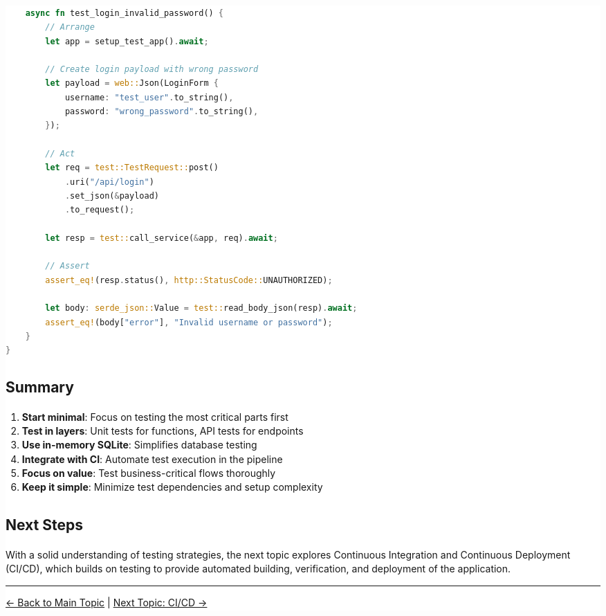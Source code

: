 ```rust
    async fn test_login_invalid_password() {
        // Arrange
        let app = setup_test_app().await;
        
        // Create login payload with wrong password
        let payload = web::Json(LoginForm {
            username: "test_user".to_string(),
            password: "wrong_password".to_string(),
        });
        
        // Act
        let req = test::TestRequest::post()
            .uri("/api/login")
            .set_json(&payload)
            .to_request();
        
        let resp = test::call_service(&app, req).await;
        
        // Assert
        assert_eq!(resp.status(), http::StatusCode::UNAUTHORIZED);
        
        let body: serde_json::Value = test::read_body_json(resp).await;
        assert_eq!(body["error"], "Invalid username or password");
    }
}
```

## Summary

1. **Start minimal**: Focus on testing the most critical parts first
2. **Test in layers**: Unit tests for functions, API tests for endpoints
3. **Use in-memory SQLite**: Simplifies database testing
4. **Integrate with CI**: Automate test execution in the pipeline
5. **Focus on value**: Test business-critical flows thoroughly
6. **Keep it simple**: Minimize test dependencies and setup complexity

## Next Steps

With a solid understanding of testing strategies, the next topic explores Continuous Integration and Continuous Deployment (CI/CD), which builds on testing to provide automated building, verification, and deployment of the application.

---

[<- Back to Main Topic](./02-rust-backend-development.md) | [Next Topic: CI/CD ->](./03-ci-cd.md)
